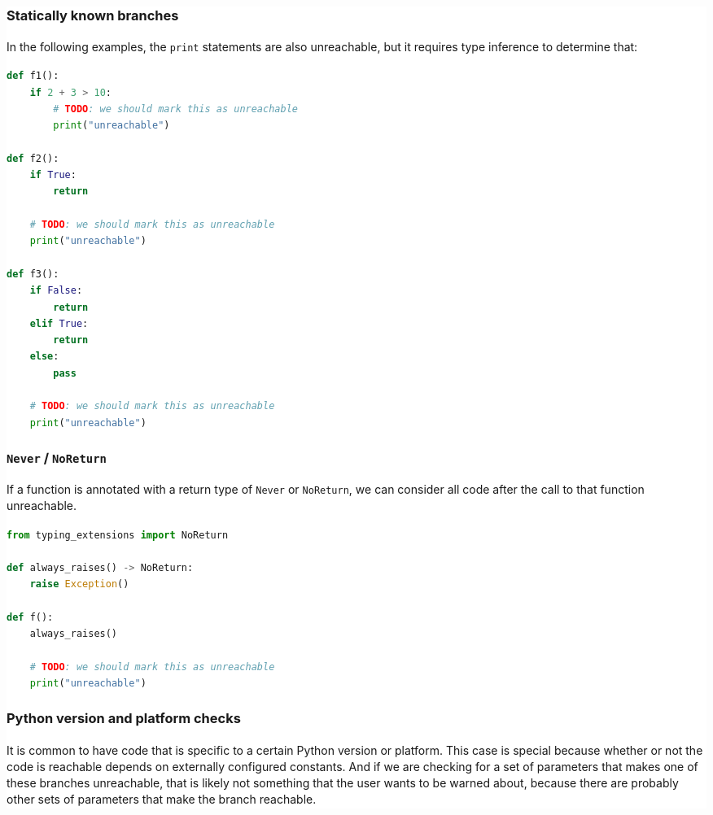 ### Statically known branches

In the following examples, the `print` statements are also unreachable, but it requires type
inference to determine that:

```py
def f1():
    if 2 + 3 > 10:
        # TODO: we should mark this as unreachable
        print("unreachable")

def f2():
    if True:
        return

    # TODO: we should mark this as unreachable
    print("unreachable")

def f3():
    if False:
        return
    elif True:
        return
    else:
        pass

    # TODO: we should mark this as unreachable
    print("unreachable")
```

### `Never` / `NoReturn`

If a function is annotated with a return type of `Never` or `NoReturn`, we can consider all code
after the call to that function unreachable.

```py
from typing_extensions import NoReturn

def always_raises() -> NoReturn:
    raise Exception()

def f():
    always_raises()

    # TODO: we should mark this as unreachable
    print("unreachable")
```

### Python version and platform checks

It is common to have code that is specific to a certain Python version or platform. This case is
special because whether or not the code is reachable depends on externally configured constants. And
if we are checking for a set of parameters that makes one of these branches unreachable, that is
likely not something that the user wants to be warned about, because there are probably other sets
of parameters that make the branch reachable.
